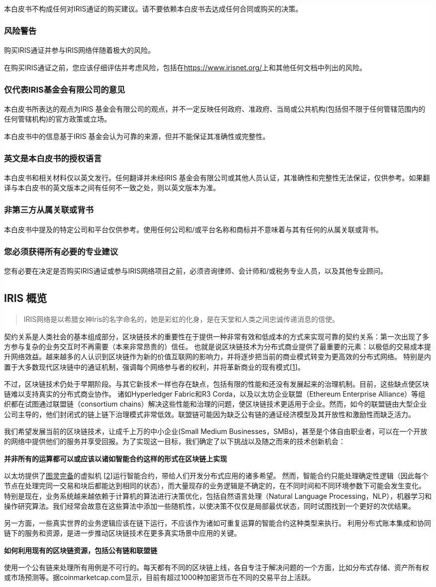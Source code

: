 本白皮书不构成任何对IRIS通证的购买建议。请不要依赖本白皮书去达成任何合同或购买的决策。

### 风险警告

购买IRIS通证并参与IRIS网络伴随着极大的风险。

在购买IRIS通证之前，您应该仔细评估并考虑风险，包括在<https://www.irisnet.org/>上和其他任何文档中列出的风险。

### 仅代表IRIS基金会有限公司的意见

本白皮书所表达的观点为IRIS 基金会有限公司的观点，并不一定反映任何政府、准政府、当局或公共机构(包括但不限于任何管辖范围内的任何管辖机构)的官方政策或立场。

本白皮书中的信息基于IRIS 基金会认为可靠的来源，但并不能保证其准确性或完整性。   

### 英文是本白皮书的授权语言

本白皮书和相关材料仅以英文发行。任何翻译并未经IRIS 基金会有限公司或其他人员认证，其准确性和完整性无法保证，仅供参考。如果翻译与本白皮书的英文版本之间有任何不一致之处，则以英文版本为准。

### 非第三方从属关联或背书

本白皮书中提及的特定公司和平台仅供参考。使用任何公司和/或平台名称和商标并不意味着与其有任何的从属关联或背书。

### 您必须获得所有必要的专业建议

您有必要在决定是否购买IRIS通证或参与IRIS网络项目之前，必须咨询律师、会计师和/或税务专业人员，以及其他专业顾问。

<div STYLE="page-break-after: always;"></div>

## IRIS 概览

> IRIS网络是以希腊女神Iris的名字命名的，她是彩虹的化身，是在天堂和人类之间忠诚传递消息的信使。

契约关系是人类社会的基本组成部分，区块链技术的重要性在于提供一种非常有效和低成本的方式来实现可靠的契约关系：第一次出现了多方参与复杂的业务交互时不再需要（本来非常昂贵的）信任。 也就是说区块链技术为分布式商业提供了最重要的元素：以极低的交易成本提升网络效益。越来越多的人认识到区块链作为新的价值互联网的影响力，并将逐步把当前的商业模式转变为更高效的分布式网络。 特别是内置于大多数现代区块链中的通证机制，强调每个网络参与者的权利，并将革新商业的现有模式[[1]]。

不过，区块链技术仍处于早期阶段。与其它新技术一样也存在缺点，包括有限的性能和还没有发展起来的治理机制。目前，这些缺点使区块链难以支持真实的分布式商业协作。 诸如Hyperledger Fabric和R3 Corda，以及以太坊企业联盟（Ethereum Enterprise Alliance）等组织都在试图通过联盟链（consortium chains）解决这些性能和治理的问题，使区块链技术更适用于企业。然而，如今的联盟链由大型企业公司主导的，他们封闭式的链上链下治理模式非常低效。联盟链可能因为缺乏公有链的通证经济模型及其开放性和激励性而缺乏活力。

我们希望发展当前的区块链技术，让成千上万的中小企业(Small Medium Businesses，SMBs)，甚至是个体自由职业者，可以在一个开放的网络中提供他们的服务并享受回报。为了实现这一目标，我们确定了以下挑战以及随之而来的技术创新机会：

**并非所有的运算都可以或应该以诸如智能合约这样的形式在区块链上实现**

以太坊提供了[图灵完备](https://en.wikipedia.org/wiki/Turing_completeness)的虚拟机 [[2]]运行智能合约，带给人们开发分布式应用的诸多希望。 然而，智能合约只能处理确定性逻辑（因此每个节点在处理完同一交易和块后都能达到相同的状态），而大量现存的业务逻辑是不确定的，在不同时间和不同环境参数下可能会发生变化。 特别是现在，业务系统越来越依赖于计算机的算法进行决策优化，包括自然语言处理（Natural Language Processing，NLP），机器学习和操作研究算法。我们经常会故意在这些算法中添加一些随机性，以使决策不仅仅是局部最优状态，同时试图找到一个更好的次优结果。

另一方面，一些真实世界的业务逻辑应该在链下运行，不应该作为诸如可重复运算的智能合约这种类型来执行。 利用分布式账本集成和协同链下的服务和资源，是进一步推动区块链技术在更多真实场景中应用的关键。

**如何利用现有的区块链资源，包括公有链和联盟链**

使用一个公有链来处理所有用例是不可行的。每天都有不同的区块链上线，各自专注于解决问题的一个方面，比如分布式存储、资产所有权或市场预测等。据coinmarketcap.com显示，目前有超过1000种加密货币在不同的交易平台上活跃。


[1]: https://drive.google.com/file/d/1bI7JIOe-CfJ5fPHKxYlFub2Kg-KCGU6r/view?usp=sharing
[2]: http://ethdocs.org/en/latest/
[3]: https://cosmos.network/whitepaper
[4]: https://polkadot.io/
[5]: https://tendermint.readthedocs.io/en/master/
[6]: https://ethermint.zone/
[7]: http://www.freepatentsonline.com/y2017/0236120.html
[8]: https://github.com/cryptape/cita-whitepaper/blob/master/en/technical-whitepaper.md
[9]: https://github.com/hyperledger/burrow
[10]: https://lightning.network/lightning-network-paper.pdf
[11]: https://www.plasma.io/plasma.pdf
[12]: https://github.com/cosmos/ibc/blob/master/README.md
[13]: https://www.amazon.com/SOA-Principles-Service-Thomas-Erl/dp/0132344823
[14]: http://www.cs.toronto.edu/~ranzato/publications/DistBeliefNIPS2012_withAppendix.pdf
[15]: https://medium.com/@tendermint/b5b2c682a292
[16]: https://drive.google.com/file/d/1jtyYtx7t1xy9gxEi2T5lXFNd8xUY7bhJ/view